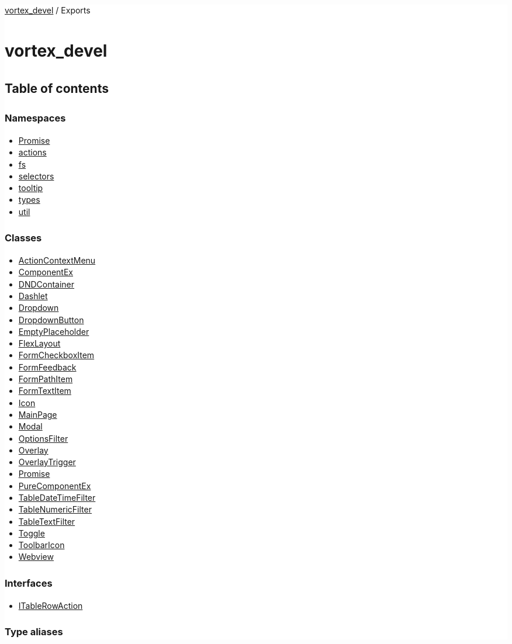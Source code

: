 [vortex_devel](README.md) / Exports

# vortex_devel

## Table of contents

### Namespaces

- [Promise](modules/promise.md)
- [actions](modules/actions.md)
- [fs](modules/fs.md)
- [selectors](modules/selectors.md)
- [tooltip](modules/tooltip.md)
- [types](modules/types.md)
- [util](modules/util.md)

### Classes

- [ActionContextMenu](classes/actioncontextmenu.md)
- [ComponentEx](classes/componentex.md)
- [DNDContainer](classes/dndcontainer.md)
- [Dashlet](classes/dashlet.md)
- [Dropdown](classes/dropdown.md)
- [DropdownButton](classes/dropdownbutton.md)
- [EmptyPlaceholder](classes/emptyplaceholder.md)
- [FlexLayout](classes/flexlayout.md)
- [FormCheckboxItem](classes/formcheckboxitem.md)
- [FormFeedback](classes/formfeedback.md)
- [FormPathItem](classes/formpathitem.md)
- [FormTextItem](classes/formtextitem.md)
- [Icon](classes/icon.md)
- [MainPage](classes/mainpage.md)
- [Modal](classes/modal.md)
- [OptionsFilter](classes/optionsfilter.md)
- [Overlay](classes/overlay.md)
- [OverlayTrigger](classes/overlaytrigger.md)
- [Promise](classes/promise.md)
- [PureComponentEx](classes/purecomponentex.md)
- [TableDateTimeFilter](classes/tabledatetimefilter.md)
- [TableNumericFilter](classes/tablenumericfilter.md)
- [TableTextFilter](classes/tabletextfilter.md)
- [Toggle](classes/toggle.md)
- [ToolbarIcon](classes/toolbaricon.md)
- [Webview](classes/webview.md)

### Interfaces

- [ITableRowAction](interfaces/itablerowaction.md)

### Type aliases
